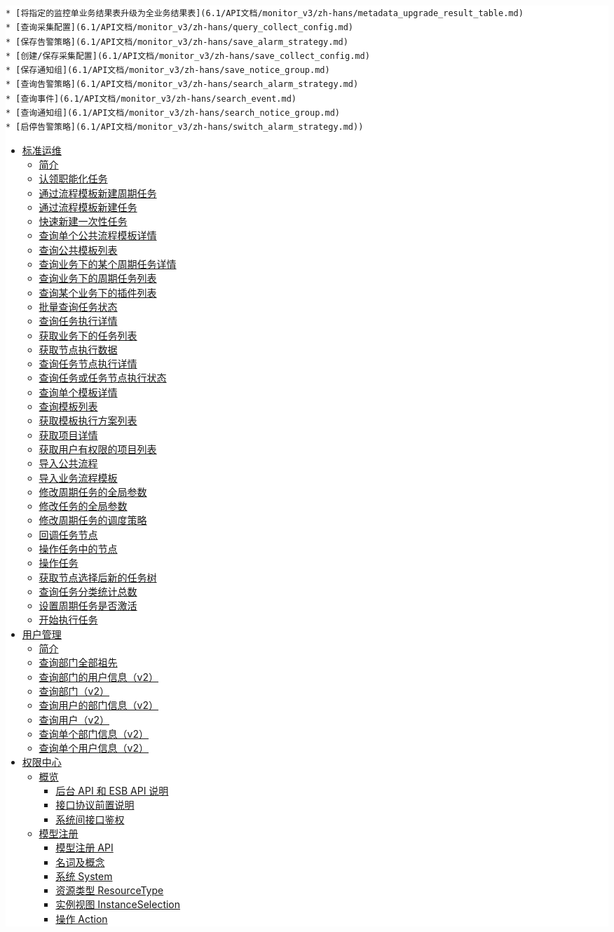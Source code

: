     * [将指定的监控单业务结果表升级为全业务结果表](6.1/API文档/monitor_v3/zh-hans/metadata_upgrade_result_table.md)
    * [查询采集配置](6.1/API文档/monitor_v3/zh-hans/query_collect_config.md)
    * [保存告警策略](6.1/API文档/monitor_v3/zh-hans/save_alarm_strategy.md)
    * [创建/保存采集配置](6.1/API文档/monitor_v3/zh-hans/save_collect_config.md)
    * [保存通知组](6.1/API文档/monitor_v3/zh-hans/save_notice_group.md)
    * [查询告警策略](6.1/API文档/monitor_v3/zh-hans/search_alarm_strategy.md)
    * [查询事件](6.1/API文档/monitor_v3/zh-hans/search_event.md)
    * [查询通知组](6.1/API文档/monitor_v3/zh-hans/search_notice_group.md)
    * [启停告警策略](6.1/API文档/monitor_v3/zh-hans/switch_alarm_strategy.md))
* [标准运维]()
    * [简介](6.1/API文档/sops/README.md)
    * [认领职能化任务](6.1/API文档/sops/zh-hans/claim_functionalization_task.md)
    * [通过流程模板新建周期任务](6.1/API文档/sops/zh-hans/create_periodic_task.md)
    * [通过流程模板新建任务](6.1/API文档/sops/zh-hans/create_task.md)
    * [快速新建一次性任务](6.1/API文档/sops/zh-hans/fast_create_task.md)
    * [查询单个公共流程模板详情](6.1/API文档/sops/zh-hans/get_common_template_info.md)
    * [查询公共模板列表](6.1/API文档/sops/zh-hans/get_common_template_list.md)
    * [查询业务下的某个周期任务详情](6.1/API文档/sops/zh-hans/get_periodic_task_info.md)
    * [查询业务下的周期任务列表](6.1/API文档/sops/zh-hans/get_periodic_task_list.md)
    * [查询某个业务下的插件列表](6.1/API文档/sops/zh-hans/get_plugin_list.md)
    * [批量查询任务状态](6.1/API文档/sops/zh-hans/get_task_detail.md)
    * [查询任务执行详情](6.1/API文档/sops/zh-hans/get_task_list.md)
    * [获取业务下的任务列表](6.1/API文档/sops/zh-hans/get_task_node_data.md)
    * [获取节点执行数据](6.1/API文档/sops/zh-hans/get_task_node_detail.md)
    * [查询任务节点执行详情](6.1/API文档/sops/zh-hans/get_task_status.md)
    * [查询任务或任务节点执行状态](6.1/API文档/sops/zh-hans/get_tasks_status.md)
    * [查询单个模板详情](6.1/API文档/sops/zh-hans/get_template_info.md)
    * [查询模板列表](6.1/API文档/sops/zh-hans/get_template_list.md)
    * [获取模板执行方案列表](6.1/API文档/sops/zh-hans/get_template_schemes.md)
    * [获取项目详情](6.1/API文档/sops/zh-hans/get_user_project_detail.md)
    * [获取用户有权限的项目列表](6.1/API文档/sops/zh-hans/get_user_project_list.md)
    * [导入公共流程](6.1/API文档/sops/zh-hans/import_common_template.md)
    * [导入业务流程模板](6.1/API文档/sops/zh-hans/import_project_template.md)
    * [修改周期任务的全局参数](6.1/API文档/sops/zh-hans/modify_constants_for_periodic_task.md)
    * [修改任务的全局参数](6.1/API文档/sops/zh-hans/modify_constants_for_task.md)
    * [修改周期任务的调度策略](6.1/API文档/sops/zh-hans/modify_cron_for_periodic_task.md)
    * [回调任务节点](6.1/API文档/sops/zh-hans/node_callback.md)
    * [操作任务中的节点](6.1/API文档/sops/zh-hans/operate_node.md)
    * [操作任务](6.1/API文档/sops/zh-hans/operate_task.md)
    * [获取节点选择后新的任务树](6.1/API文档/sops/zh-hans/preview_task_tree.md)
    * [查询任务分类统计总数](6.1/API文档/sops/zh-hans/query_task_count.md)
    * [设置周期任务是否激活](6.1/API文档/sops/zh-hans/set_periodic_task_enabled.md)
    * [开始执行任务](6.1/API文档/sops/zh-hans/start_task.md)
* [用户管理]()
    * [简介](6.1/API文档/usermanage/README.md)
    * [查询部门全部祖先](6.1/API文档/usermanage/zh-hans/department_ancestor.md)
    * [查询部门的用户信息（v2）](6.1/API文档/usermanage/zh-hans/list_department_profiles.md)
    * [查询部门（v2）](6.1/API文档/usermanage/zh-hans/list_departments.md)
    * [查询用户的部门信息（v2）](6.1/API文档/usermanage/zh-hans/list_profile_departments.md)
    * [查询用户（v2）](6.1/API文档/usermanage/zh-hans/list_users.md)
    * [查询单个部门信息（v2）](6.1/API文档/usermanage/zh-hans/retrieve_department.md)
    * [查询单个用户信息（v2）](6.1/API文档/usermanage/zh-hans/retrieve_user.md)
* [权限中心]()
    * [概览]()
        * [后台 API 和 ESB API 说明](6.1/iam_dev_docs/Reference/API/01-Overview/01-BackendAPIvsESBAPI.md)
        * [接口协议前置说明](6.1/iam_dev_docs/Reference/API/01-Overview/02-APIBasicInfo.md)
        * [系统间接口鉴权](6.1/iam_dev_docs/Reference/API/01-Overview/03-APIAuth.md)
    * [模型注册]()
        * [模型注册 API](6.1/iam_dev_docs/Reference/API/02-Model/00-API.md)
        * [名词及概念](6.1/iam_dev_docs/Reference/API/02-Model/00-Concepts.md)
        * [系统 System](6.1/iam_dev_docs/Reference/API/02-Model/10-System.md)
        * [资源类型 ResourceType](6.1/iam_dev_docs/Reference/API/02-Model/11-ResourceType.md)
        * [实例视图 InstanceSelection](6.1/iam_dev_docs/Reference/API/02-Model/12-InstanceSelection.md)
        * [操作 Action](6.1/iam_dev_docs/Reference/API/02-Model/13-Action.md)